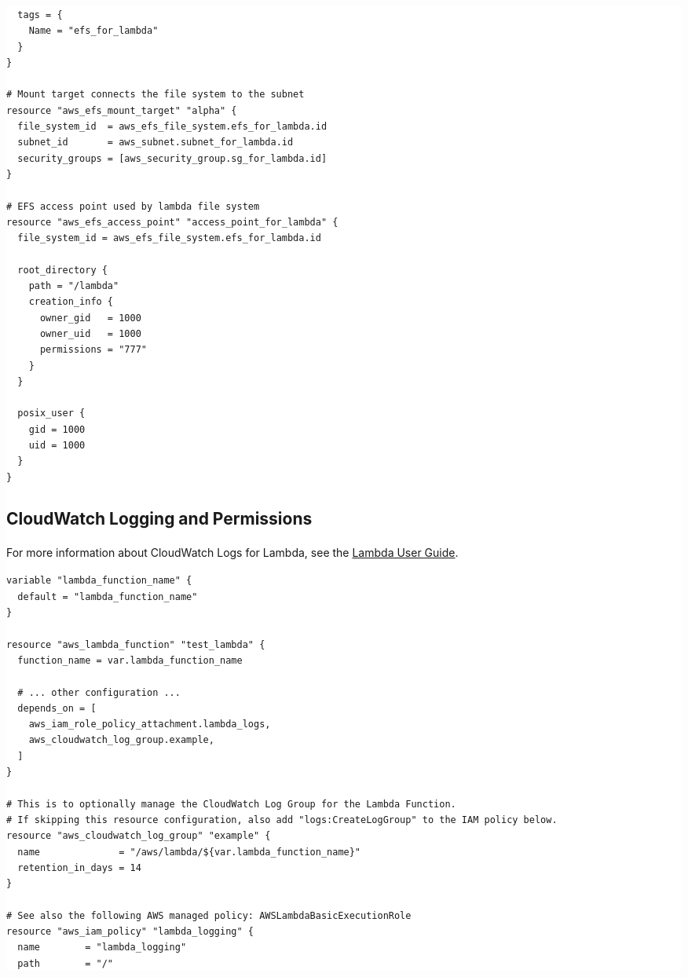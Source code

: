 ```hcl
  tags = {
    Name = "efs_for_lambda"
  }
}

# Mount target connects the file system to the subnet
resource "aws_efs_mount_target" "alpha" {
  file_system_id  = aws_efs_file_system.efs_for_lambda.id
  subnet_id       = aws_subnet.subnet_for_lambda.id
  security_groups = [aws_security_group.sg_for_lambda.id]
}

# EFS access point used by lambda file system
resource "aws_efs_access_point" "access_point_for_lambda" {
  file_system_id = aws_efs_file_system.efs_for_lambda.id

  root_directory {
    path = "/lambda"
    creation_info {
      owner_gid   = 1000
      owner_uid   = 1000
      permissions = "777"
    }
  }

  posix_user {
    gid = 1000
    uid = 1000
  }
}
```

## CloudWatch Logging and Permissions

For more information about CloudWatch Logs for Lambda, see the [Lambda User Guide](https://docs.aws.amazon.com/lambda/latest/dg/monitoring-functions-logs.html).

```hcl
variable "lambda_function_name" {
  default = "lambda_function_name"
}

resource "aws_lambda_function" "test_lambda" {
  function_name = var.lambda_function_name

  # ... other configuration ...
  depends_on = [
    aws_iam_role_policy_attachment.lambda_logs,
    aws_cloudwatch_log_group.example,
  ]
}

# This is to optionally manage the CloudWatch Log Group for the Lambda Function.
# If skipping this resource configuration, also add "logs:CreateLogGroup" to the IAM policy below.
resource "aws_cloudwatch_log_group" "example" {
  name              = "/aws/lambda/${var.lambda_function_name}"
  retention_in_days = 14
}

# See also the following AWS managed policy: AWSLambdaBasicExecutionRole
resource "aws_iam_policy" "lambda_logging" {
  name        = "lambda_logging"
  path        = "/"
```

[1]: https://docs.aws.amazon.com/lambda/latest/dg/welcome.html
[2]: https://docs.aws.amazon.com/lambda/latest/dg/walkthrough-s3-events-adminuser-create-test-function-create-function.html
[3]: https://docs.aws.amazon.com/lambda/latest/dg/walkthrough-custom-events-create-test-function.html
[4]: https://docs.aws.amazon.com/lambda/latest/dg/intro-permission-model.html
[5]: https://docs.aws.amazon.com/lambda/latest/dg/limits.html
[6]: https://docs.aws.amazon.com/lambda/latest/dg/API_CreateFunction.html#SSS-CreateFunction-request-Runtime
[7]: http://docs.aws.amazon.com/lambda/latest/dg/vpc.html
[8]: https://docs.aws.amazon.com/lambda/latest/dg/deployment-package-v2.html
[9]: https://docs.aws.amazon.com/lambda/latest/dg/concurrent-executions.html
[10]: https://docs.aws.amazon.com/lambda/latest/dg/configuration-layers.html
[11]: https://learn.hashicorp.com/terraform/aws/lambda-api-gateway
[12]: https://docs.aws.amazon.com/lambda/latest/dg/services-efs.html
[13]: https://docs.aws.amazon.com/lambda/latest/dg/lambda-images.html